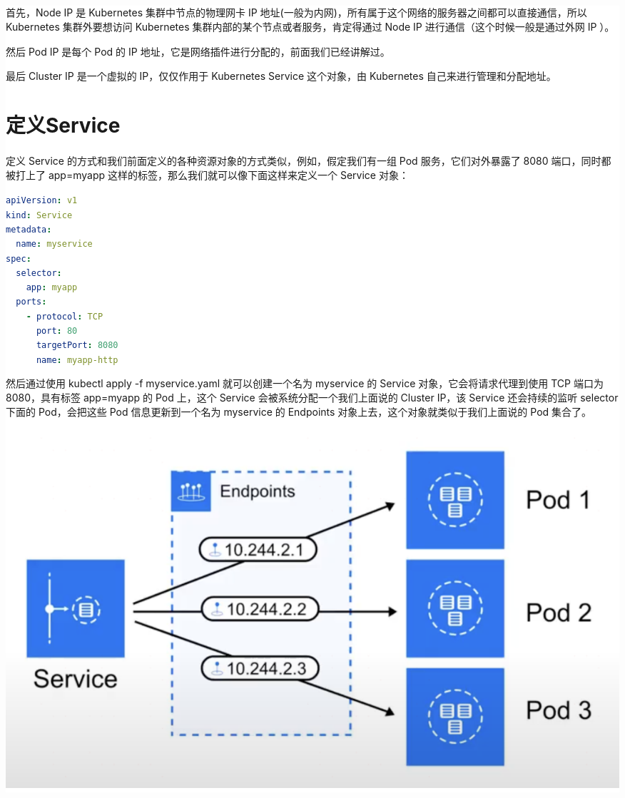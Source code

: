 首先，Node IP 是 Kubernetes 集群中节点的物理网卡 IP 地址(一般为内网)，所有属于这个网络的服务器之间都可以直接通信，所以 Kubernetes 集群外要想访问 Kubernetes 集群内部的某个节点或者服务，肯定得通过 Node IP 进行通信（这个时候一般是通过外网 IP ）。

然后 Pod IP 是每个 Pod 的 IP 地址，它是网络插件进行分配的，前面我们已经讲解过。

最后 Cluster IP 是一个虚拟的 IP，仅仅作用于 Kubernetes Service 这个对象，由 Kubernetes 自己来进行管理和分配地址。

# 定义Service
定义 Service 的方式和我们前面定义的各种资源对象的方式类似，例如，假定我们有一组 Pod 服务，它们对外暴露了 8080 端口，同时都被打上了 app=myapp 这样的标签，那么我们就可以像下面这样来定义一个 Service 对象：
```yaml
apiVersion: v1
kind: Service
metadata:
  name: myservice
spec:
  selector:
    app: myapp
  ports:
    - protocol: TCP
      port: 80
      targetPort: 8080
      name: myapp-http
```
然后通过使用 kubectl apply -f myservice.yaml 就可以创建一个名为 myservice 的 Service 对象，它会将请求代理到使用 TCP 端口为 8080，具有标签 app=myapp 的 Pod 上，这个 Service 会被系统分配一个我们上面说的 Cluster IP，该 Service 还会持续的监听 selector 下面的 Pod，会把这些 Pod 信息更新到一个名为 myservice 的 Endpoints 对象上去，这个对象就类似于我们上面说的 Pod 集合了。
![](image/2024-03-04-18-19-32.png)
